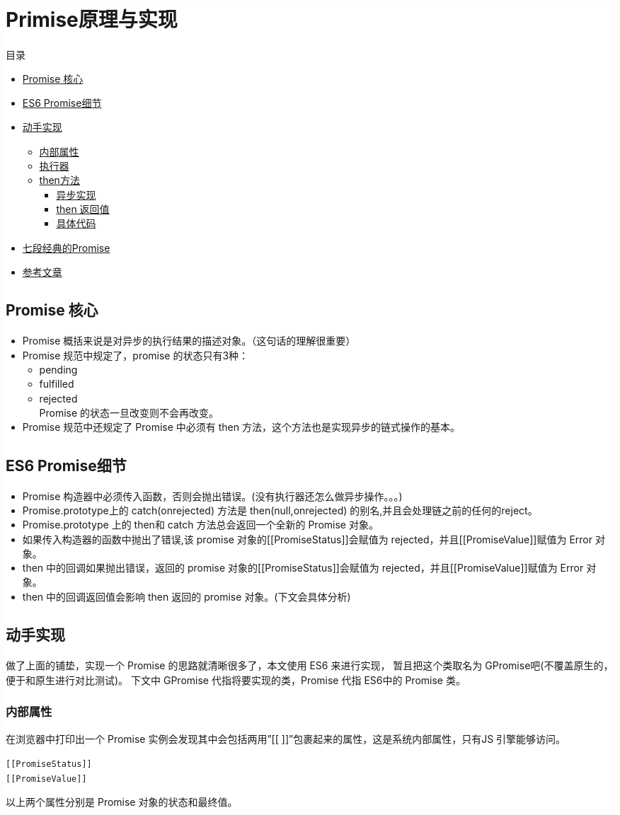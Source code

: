 # Primise原理与实现

目录
- [Promise 核心](#Promise-核心)
- [ES6 Promise细节](#ES6-Promise细节)
- [动手实现](#动手实现)
    - [内部属性](#内部属性)
    - [执行器](#执行器)
    - [then方法](#then方法)
        - [异步实现](#异步实现)
        - [then 返回值](#then-返回值)
        - [具体代码](#具体代码)
        
- [七段经典的Promise](#七段经典的Promise)



- [参考文章](#参考文章)
    




## Promise 核心
- Promise 概括来说是对异步的执行结果的描述对象。（这句话的理解很重要）
- Promise 规范中规定了，promise 的状态只有3种：
    - pending
    - fulfilled
    - rejected                          
    Promise 的状态一旦改变则不会再改变。
- Promise 规范中还规定了 Promise 中必须有 then 方法，这个方法也是实现异步的链式操作的基本。

## ES6 Promise细节
- Promise 构造器中必须传入函数，否则会抛出错误。(没有执行器还怎么做异步操作。。。)
- Promise.prototype上的 catch(onrejected) 方法是 then(null,onrejected) 的别名,并且会处理链之前的任何的reject。
- Promise.prototype 上的 then和 catch 方法总会返回一个全新的 Promise 对象。
- 如果传入构造器的函数中抛出了错误,该 promise 对象的[[PromiseStatus]]会赋值为 rejected，并且[[PromiseValue]]赋值为 Error 对象。
- then 中的回调如果抛出错误，返回的 promise 对象的[[PromiseStatus]]会赋值为 rejected，并且[[PromiseValue]]赋值为 Error 对象。
- then 中的回调返回值会影响 then 返回的 promise 对象。(下文会具体分析)

## 动手实现                         
做了上面的铺垫，实现一个 Promise 的思路就清晰很多了，本文使用 ES6 来进行实现，
暂且把这个类取名为 GPromise吧(不覆盖原生的，便于和原生进行对比测试)。
下文中 GPromise 代指将要实现的类，Promise 代指 ES6中的 Promise 类。

### 内部属性
在浏览器中打印出一个 Promise 实例会发现其中会包括两用”[[ ]]”包裹起来的属性，这是系统内部属性，只有JS 引擎能够访问。
```
[[PromiseStatus]]
[[PromiseValue]]
```
以上两个属性分别是 Promise 对象的状态和最终值。                

